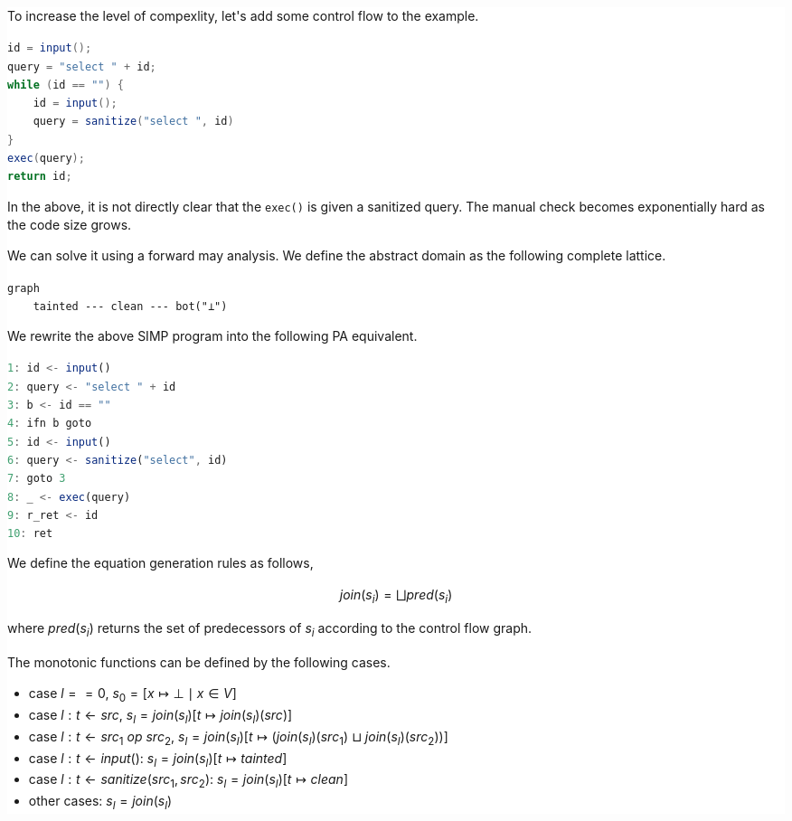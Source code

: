 To increase the level of compexlity, let's add some control flow to the example.


```java
id = input();
query = "select " + id;
while (id == "") {
    id = input();
    query = sanitize("select ", id)
}
exec(query);
return id;
```

In the above, it is not directly clear that the `exec()` is given a sanitized query. The manual check becomes exponentially hard as the code size grows. 

We can solve it using a forward may analysis. We define the abstract domain as the following complete lattice. 

```mermaid
graph
    tainted --- clean --- bot("⊥")
```

We rewrite the above SIMP program into the following PA equivalent.

```js
1: id <- input()
2: query <- "select " + id
3: b <- id == ""
4: ifn b goto 
5: id <- input()
6: query <- sanitize("select", id) 
7: goto 3
8: _ <- exec(query)
9: r_ret <- id 
10: ret
```

We define the equation generation rules as follows, 


$$
join(s_i) = \bigsqcup pred(s_i)
$$

where $pred(s_i)$ returns the set of predecessors of $s_i$ according to the control flow graph.


The monotonic functions can be defined by the following cases.

* case $l == 0$, $s_0 = \lbrack x \mapsto \bot \mid x \in V\rbrack$
* case $l: t \leftarrow src$, $s_l = join(s_l) \lbrack t \mapsto join(s_l)(src)\rbrack$
* case $l: t \leftarrow src_1\ op\ src_2$, $s_l = join(s_l) \lbrack t \mapsto (join(s_l)(src_1)\ \sqcup \ join(s_l)(src_2))\rbrack$
* case $l: t \leftarrow input()$: $s_l = join(s_l) \lbrack t \mapsto tainted\rbrack$
* case $l: t \leftarrow sanitize(src_1, src_2)$: $s_l = join(s_l) \lbrack t \mapsto clean\rbrack$
* other cases: $s_l = join(s_l)$

